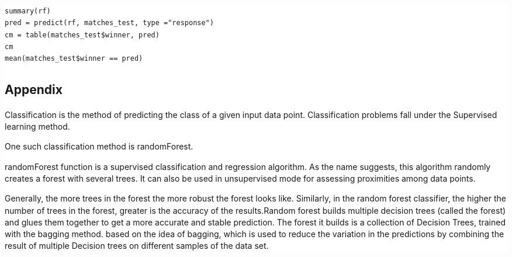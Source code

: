 ```{r }
summary(rf)
pred = predict(rf, matches_test, type ="response")
cm = table(matches_test$winner, pred)
cm
mean(matches_test$winner == pred)

```


## Appendix

Classification is the method of predicting the class of a given input data point. Classification problems fall under the Supervised learning method.

One such classification method is randomForest. 

randomForest function is a supervised classification and regression algorithm. As the name suggests, this algorithm randomly creates a forest with several trees. It can also be used in unsupervised mode for assessing proximities among data points.

Generally, the more trees in the forest the more robust the forest looks like. Similarly, in the random forest classifier, the higher the number of trees in the forest, greater is the accuracy of the results.Random forest builds multiple decision trees (called the forest) and glues them together to get a more accurate and stable prediction. The forest it builds is a collection of Decision Trees, trained with the bagging method.
based on the idea of bagging, which is used to reduce the variation in the predictions by combining the result of multiple Decision trees on different samples of the data set.

